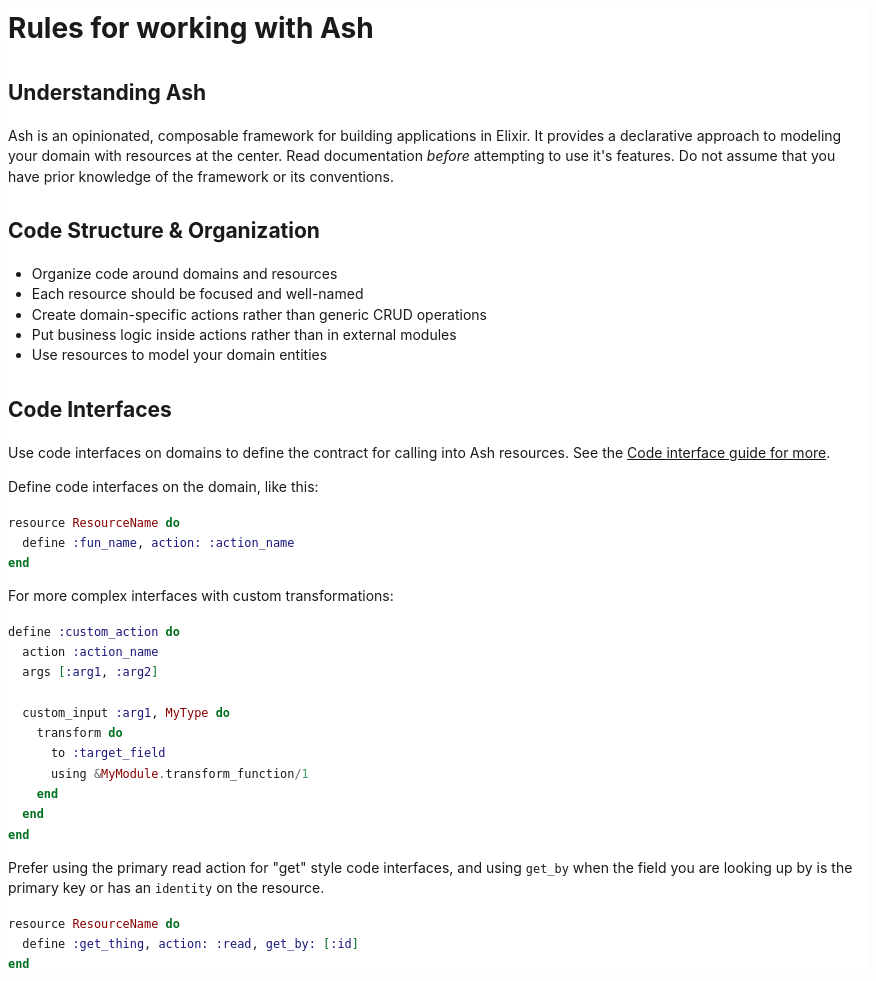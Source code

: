 # Rules for working with Ash

## Understanding Ash

Ash is an opinionated, composable framework for building applications in Elixir. It provides a declarative approach to modeling your domain with resources at the center. Read documentation  *before* attempting to use it's features. Do not assume that you have prior knowledge of the framework or its conventions.

## Code Structure & Organization

- Organize code around domains and resources
- Each resource should be focused and well-named
- Create domain-specific actions rather than generic CRUD operations
- Put business logic inside actions rather than in external modules
- Use resources to model your domain entities

## Code Interfaces

Use code interfaces on domains to define the contract for calling into Ash resources. See the [Code interface guide for more](https://hexdocs.pm/ash/code-interfaces.html).

Define code interfaces on the domain, like this:

```elixir
resource ResourceName do
  define :fun_name, action: :action_name
end
```

For more complex interfaces with custom transformations:

```elixir
define :custom_action do
  action :action_name
  args [:arg1, :arg2]

  custom_input :arg1, MyType do
    transform do
      to :target_field
      using &MyModule.transform_function/1
    end
  end
end
```

Prefer using the primary read action for "get" style code interfaces, and using `get_by` when the field you are looking up by is the primary key or has an `identity` on the resource.

```elixir
resource ResourceName do
  define :get_thing, action: :read, get_by: [:id]
end
```

